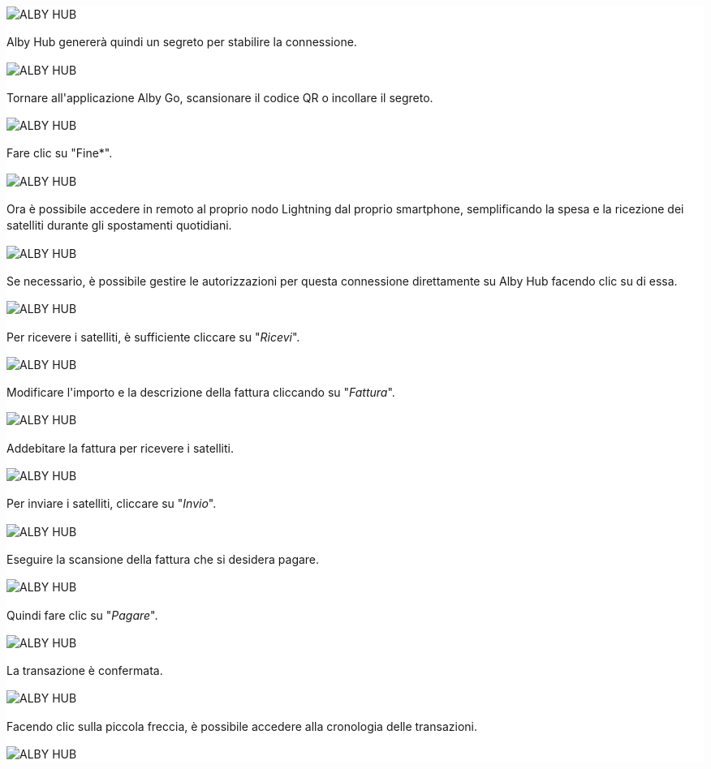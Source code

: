 ![ALBY HUB](assets/fr/48.webp)

Alby Hub genererà quindi un segreto per stabilire la connessione.

![ALBY HUB](assets/fr/49.webp)

Tornare all'applicazione Alby Go, scansionare il codice QR o incollare il segreto.

![ALBY HUB](assets/fr/50.webp)

Fare clic su "Fine*".

![ALBY HUB](assets/fr/51.webp)

Ora è possibile accedere in remoto al proprio nodo Lightning dal proprio smartphone, semplificando la spesa e la ricezione dei satelliti durante gli spostamenti quotidiani.

![ALBY HUB](assets/fr/52.webp)

Se necessario, è possibile gestire le autorizzazioni per questa connessione direttamente su Alby Hub facendo clic su di essa.

![ALBY HUB](assets/fr/53.webp)

Per ricevere i satelliti, è sufficiente cliccare su "*Ricevi*".

![ALBY HUB](assets/fr/54.webp)

Modificare l'importo e la descrizione della fattura cliccando su "*Fattura*".

![ALBY HUB](assets/fr/55.webp)

Addebitare la fattura per ricevere i satelliti.

![ALBY HUB](assets/fr/56.webp)

Per inviare i satelliti, cliccare su "*Invio*".

![ALBY HUB](assets/fr/57.webp)

Eseguire la scansione della fattura che si desidera pagare.

![ALBY HUB](assets/fr/58.webp)

Quindi fare clic su "*Pagare*".

![ALBY HUB](assets/fr/59.webp)

La transazione è confermata.

![ALBY HUB](assets/fr/60.webp)

Facendo clic sulla piccola freccia, è possibile accedere alla cronologia delle transazioni.

![ALBY HUB](assets/fr/61.webp)
